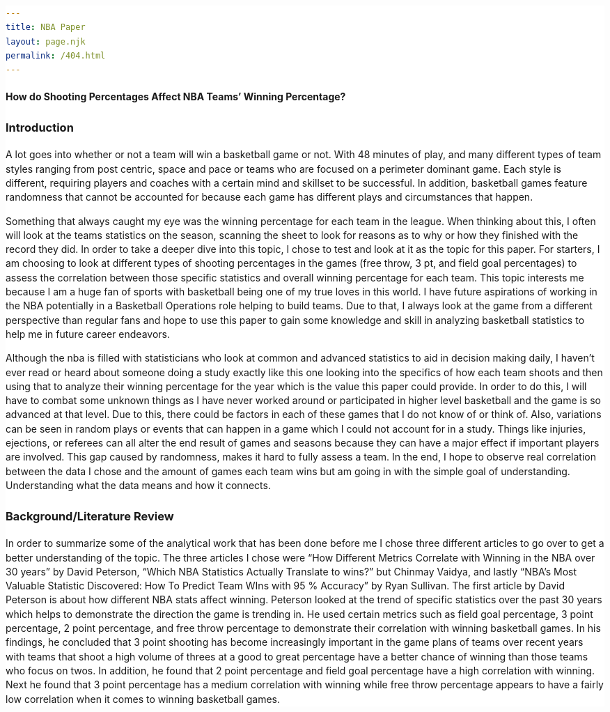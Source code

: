 ```yaml
---
title: NBA Paper
layout: page.njk
permalink: /404.html
---
```

#### How do Shooting Percentages Affect NBA Teams’ Winning Percentage?

### Introduction

A lot goes into whether or not a team will win a basketball game or not. With 48 minutes of play, and many different types of team styles ranging from post centric, space and pace or teams who are focused on a perimeter dominant game. Each style is different, requiring players and coaches with a certain mind and skillset to be successful. In addition, basketball games feature randomness that cannot be accounted for because each game has different plays and circumstances that happen.

Something that always caught my eye was the winning percentage for each team in the league. When thinking about this, I often will look at the teams statistics on the season, scanning the sheet to look for reasons as to why or how they finished with the record they did. In order to take a deeper dive into this topic, I chose to test and look at it as the topic for this paper. For starters, I am choosing to look at different types of shooting percentages in the games (free throw, 3 pt, and field goal percentages) to assess the correlation between those specific statistics and overall winning percentage for each team. This topic interests me because I am a huge fan of sports with basketball being one of my true loves in this world. I have future aspirations of working in the NBA potentially in a Basketball Operations role helping to build teams. Due to that, I always look at the game from a different perspective than regular fans and hope to use this paper to gain some knowledge and skill in analyzing basketball statistics to help me in future career endeavors.

Although the nba is filled with statisticians who look at common and advanced statistics to aid in decision making daily, I haven’t ever read or heard about someone doing a study exactly like this one looking into the specifics of how each team shoots and then using that to analyze their winning percentage for the year which is the value this paper could provide. In order to do this, I will have to combat some unknown things as I have never worked around or participated in higher level basketball and the game is so advanced at that level. Due to this, there could be factors in each of these games that I do not know of or think of. Also, variations can be seen in random plays or events that can happen in a game which I could not account for in a study. Things like injuries, ejections, or referees can all alter the end result of games and seasons because they can have a major effect if important players are involved. This gap caused by randomness, makes it hard to fully assess a team. In the end, I hope to observe real correlation between the data I chose and the amount of games each team wins but am going in with the simple goal of understanding. Understanding what the data means and how it connects.

### Background/Literature Review

In order to summarize some of the analytical work that has been done before me I chose three different articles to go over to get a better understanding of the topic. The three articles I chose were “How Different Metrics Correlate with Winning in the NBA over 30 years” by David Peterson, “Which NBA Statistics Actually Translate to wins?” but Chinmay Vaidya, and lastly “NBA’s Most Valuable Statistic Discovered: How To Predict Team WIns with 95 % Accuracy” by Ryan Sullivan. The first article by David Peterson is about how different NBA stats affect winning. Peterson looked at the trend of specific statistics over the past 30 years which helps to demonstrate the direction the game is trending in. He used certain metrics such as field goal percentage, 3 point percentage, 2 point percentage, and free throw percentage to demonstrate their correlation with winning basketball games. In his findings, he concluded that 3 point shooting has become increasingly important in the game plans of teams over recent years with teams that shoot a high volume of threes at a good to great percentage have a better chance of winning than those teams who focus on twos. In addition, he found that 2 point percentage and field goal percentage have a high correlation with winning. Next he found that 3 point percentage has a medium correlation with winning while free throw percentage appears to have a fairly low correlation when it comes to winning basketball games.
